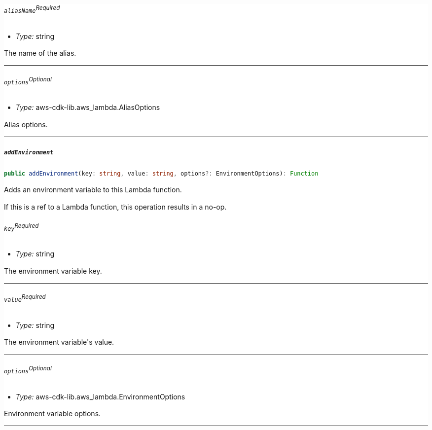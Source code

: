 ###### `aliasName`<sup>Required</sup> <a name="aliasName" id="@cdklabs/genai-idp.CognitoUpdaterHitlFunction.addAlias.parameter.aliasName"></a>

- *Type:* string

The name of the alias.

---

###### `options`<sup>Optional</sup> <a name="options" id="@cdklabs/genai-idp.CognitoUpdaterHitlFunction.addAlias.parameter.options"></a>

- *Type:* aws-cdk-lib.aws_lambda.AliasOptions

Alias options.

---

##### `addEnvironment` <a name="addEnvironment" id="@cdklabs/genai-idp.CognitoUpdaterHitlFunction.addEnvironment"></a>

```typescript
public addEnvironment(key: string, value: string, options?: EnvironmentOptions): Function
```

Adds an environment variable to this Lambda function.

If this is a ref to a Lambda function, this operation results in a no-op.

###### `key`<sup>Required</sup> <a name="key" id="@cdklabs/genai-idp.CognitoUpdaterHitlFunction.addEnvironment.parameter.key"></a>

- *Type:* string

The environment variable key.

---

###### `value`<sup>Required</sup> <a name="value" id="@cdklabs/genai-idp.CognitoUpdaterHitlFunction.addEnvironment.parameter.value"></a>

- *Type:* string

The environment variable's value.

---

###### `options`<sup>Optional</sup> <a name="options" id="@cdklabs/genai-idp.CognitoUpdaterHitlFunction.addEnvironment.parameter.options"></a>

- *Type:* aws-cdk-lib.aws_lambda.EnvironmentOptions

Environment variable options.

---

